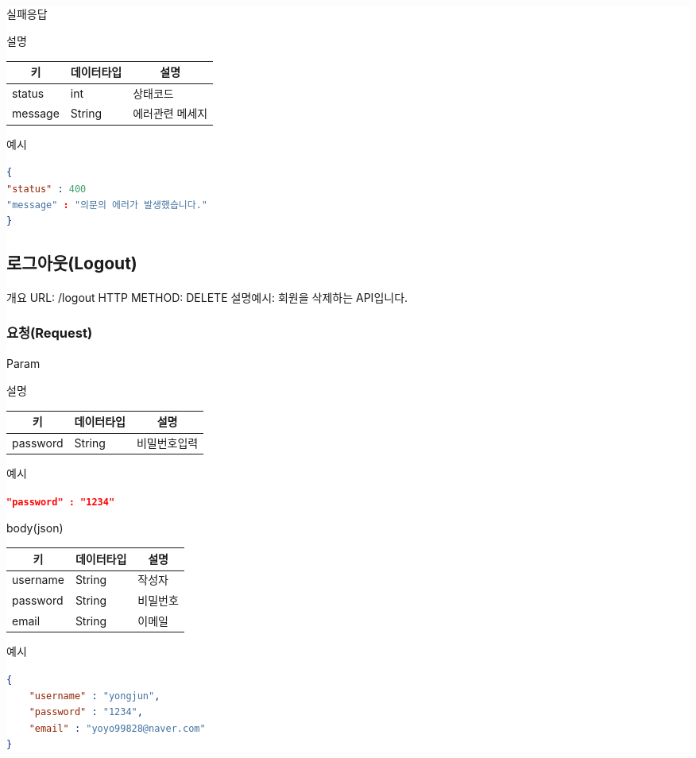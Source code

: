 실패응답

설명

| 키        | 데이터타입  | 설명       |
|----------|--------|----------|
| status   | int    | 상태코드     |
| message  | String | 에러관련 메세지 |

예시
``` json
{
"status" : 400
"message" : "의문의 에러가 발생했습니다."
}
```


## 로그아웃(Logout)
개요
URL: /logout
HTTP METHOD: DELETE
설명예시: 회원을 삭제하는 API입니다.

### 요청(Request)

Param

설명

| 키        | 데이터타입  | 설명     |
|----------|--------|--------|
| password | String | 비밀번호입력 |

예시
``` json
"password" : "1234"
```

body(json)

| 키        | 데이터타입    | 설명   |
|----------|----------|------|
| username | String   | 작성자  |
| password | String   | 비밀번호 |
| email    | String   | 이메일  |

예시
``` json
{
    "username" : "yongjun",
    "password" : "1234",
    "email" : "yoyo99828@naver.com"
}
```
